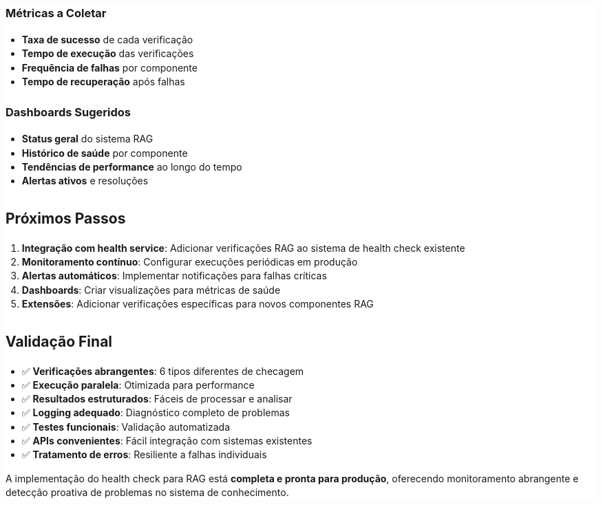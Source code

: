 ### Métricas a Coletar
- **Taxa de sucesso** de cada verificação
- **Tempo de execução** das verificações
- **Frequência de falhas** por componente
- **Tempo de recuperação** após falhas

### Dashboards Sugeridos
- **Status geral** do sistema RAG
- **Histórico de saúde** por componente
- **Tendências de performance** ao longo do tempo
- **Alertas ativos** e resoluções

## Próximos Passos

1. **Integração com health service**: Adicionar verificações RAG ao sistema de health check existente
2. **Monitoramento contínuo**: Configurar execuções periódicas em produção
3. **Alertas automáticos**: Implementar notificações para falhas críticas
4. **Dashboards**: Criar visualizações para métricas de saúde
5. **Extensões**: Adicionar verificações específicas para novos componentes RAG

## Validação Final

- ✅ **Verificações abrangentes**: 6 tipos diferentes de checagem
- ✅ **Execução paralela**: Otimizada para performance
- ✅ **Resultados estruturados**: Fáceis de processar e analisar
- ✅ **Logging adequado**: Diagnóstico completo de problemas
- ✅ **Testes funcionais**: Validação automatizada
- ✅ **APIs convenientes**: Fácil integração com sistemas existentes
- ✅ **Tratamento de erros**: Resiliente a falhas individuais

A implementação do health check para RAG está **completa e pronta para produção**, oferecendo monitoramento abrangente e detecção proativa de problemas no sistema de conhecimento.
